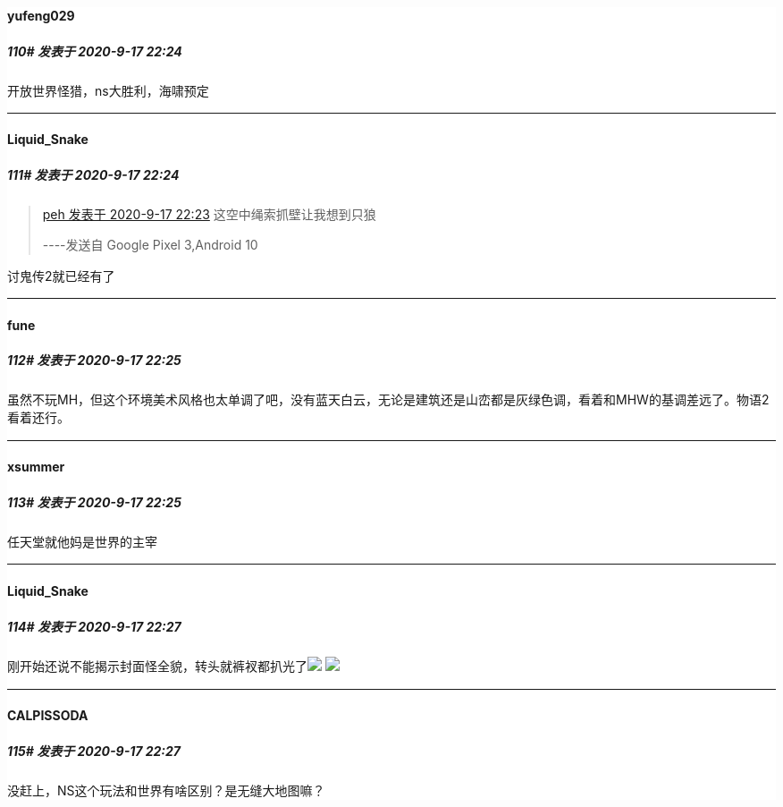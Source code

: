 ####  yufeng029  
##### 110#       发表于 2020-9-17 22:24


开放世界怪猎，ns大胜利，海啸预定


-----

####  Liquid_Snake  
##### 111#       发表于 2020-9-17 22:24


<blockquote><a href="httphttps://bbs.saraba1st.com/2b/forum.php?mod=redirect&amp;goto=findpost&amp;pid=48770597&amp;ptid=1960405" target="_blank">peh 发表于 2020-9-17 22:23</a>
这空中绳索抓壁让我想到只狼


----发送自 Google Pixel 3,Android 10</blockquote>
讨鬼传2就已经有了


-----

####  fune  
##### 112#       发表于 2020-9-17 22:25


虽然不玩MH，但这个环境美术风格也太单调了吧，没有蓝天白云，无论是建筑还是山峦都是灰绿色调，看着和MHW的基调差远了。物语2看着还行。


-----

####  xsummer  
##### 113#       发表于 2020-9-17 22:25


任天堂就他妈是世界的主宰


-----

####  Liquid_Snake  
##### 114#       发表于 2020-9-17 22:27


刚开始还说不能揭示封面怪全貌，转头就裤衩都扒光了<img src="https://static.saraba1st.com/image/smiley/face2017/066.png" referrerpolicy="no-referrer">
<img src="https://p.sda1.dev/0/4c03fee563388b21e1f7f1a736bf95e9/IMG_AFEA3045250B804AE574071208B52413.jpeg" referrerpolicy="no-referrer">


-----

####  CALPISSODA  
##### 115#       发表于 2020-9-17 22:27


没赶上，NS这个玩法和世界有啥区别？是无缝大地图嘛？
